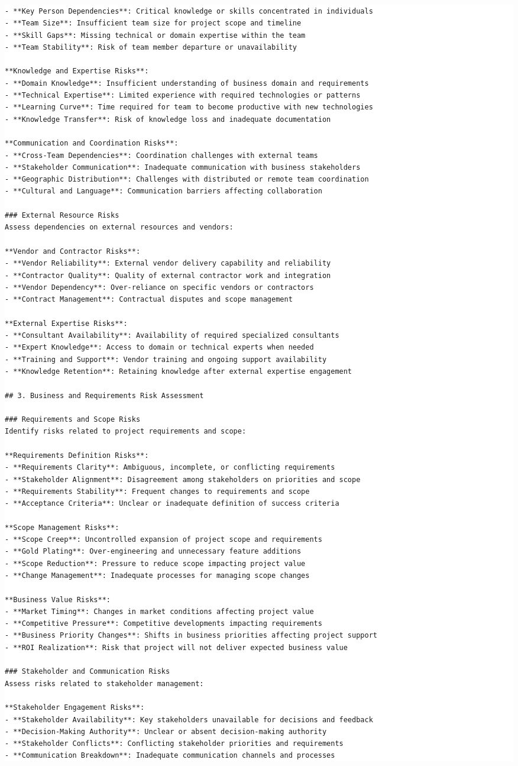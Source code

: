 ```
- **Key Person Dependencies**: Critical knowledge or skills concentrated in individuals
- **Team Size**: Insufficient team size for project scope and timeline
- **Skill Gaps**: Missing technical or domain expertise within the team
- **Team Stability**: Risk of team member departure or unavailability

**Knowledge and Expertise Risks**:
- **Domain Knowledge**: Insufficient understanding of business domain and requirements
- **Technical Expertise**: Limited experience with required technologies or patterns
- **Learning Curve**: Time required for team to become productive with new technologies
- **Knowledge Transfer**: Risk of knowledge loss and inadequate documentation

**Communication and Coordination Risks**:
- **Cross-Team Dependencies**: Coordination challenges with external teams
- **Stakeholder Communication**: Inadequate communication with business stakeholders
- **Geographic Distribution**: Challenges with distributed or remote team coordination
- **Cultural and Language**: Communication barriers affecting collaboration

### External Resource Risks
Assess dependencies on external resources and vendors:

**Vendor and Contractor Risks**:
- **Vendor Reliability**: External vendor delivery capability and reliability
- **Contractor Quality**: Quality of external contractor work and integration
- **Vendor Dependency**: Over-reliance on specific vendors or contractors
- **Contract Management**: Contractual disputes and scope management

**External Expertise Risks**:
- **Consultant Availability**: Availability of required specialized consultants
- **Expert Knowledge**: Access to domain or technical experts when needed
- **Training and Support**: Vendor training and ongoing support availability
- **Knowledge Retention**: Retaining knowledge after external expertise engagement

## 3. Business and Requirements Risk Assessment

### Requirements and Scope Risks
Identify risks related to project requirements and scope:

**Requirements Definition Risks**:
- **Requirements Clarity**: Ambiguous, incomplete, or conflicting requirements
- **Stakeholder Alignment**: Disagreement among stakeholders on priorities and scope
- **Requirements Stability**: Frequent changes to requirements and scope
- **Acceptance Criteria**: Unclear or inadequate definition of success criteria

**Scope Management Risks**:
- **Scope Creep**: Uncontrolled expansion of project scope and requirements
- **Gold Plating**: Over-engineering and unnecessary feature additions
- **Scope Reduction**: Pressure to reduce scope impacting project value
- **Change Management**: Inadequate processes for managing scope changes

**Business Value Risks**:
- **Market Timing**: Changes in market conditions affecting project value
- **Competitive Pressure**: Competitive developments impacting requirements
- **Business Priority Changes**: Shifts in business priorities affecting project support
- **ROI Realization**: Risk that project will not deliver expected business value

### Stakeholder and Communication Risks
Assess risks related to stakeholder management:

**Stakeholder Engagement Risks**:
- **Stakeholder Availability**: Key stakeholders unavailable for decisions and feedback
- **Decision-Making Authority**: Unclear or absent decision-making authority
- **Stakeholder Conflicts**: Conflicting stakeholder priorities and requirements
- **Communication Breakdown**: Inadequate communication channels and processes
```